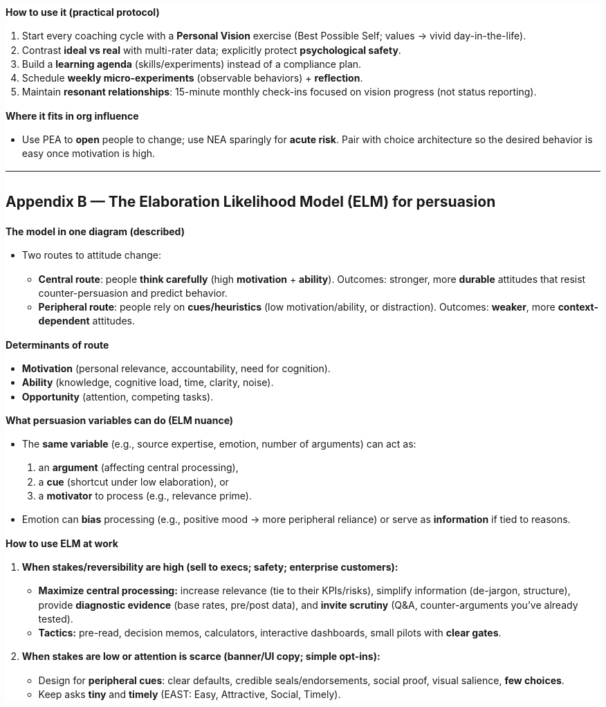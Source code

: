 **How to use it (practical protocol)**

1. Start every coaching cycle with a **Personal Vision** exercise (Best Possible Self; values → vivid day-in-the-life).
2. Contrast **ideal vs real** with multi-rater data; explicitly protect **psychological safety**.
3. Build a **learning agenda** (skills/experiments) instead of a compliance plan.
4. Schedule **weekly micro-experiments** (observable behaviors) + **reflection**.
5. Maintain **resonant relationships**: 15-minute monthly check-ins focused on vision progress (not status reporting).

**Where it fits in org influence**

* Use PEA to **open** people to change; use NEA sparingly for **acute risk**. Pair with choice architecture so the desired behavior is easy once motivation is high.

---

## Appendix B — The **Elaboration Likelihood Model (ELM)** for persuasion

**The model in one diagram (described)**

* Two routes to attitude change:

  * **Central route**: people **think carefully** (high **motivation** + **ability**). Outcomes: stronger, more **durable** attitudes that resist counter-persuasion and predict behavior.
  * **Peripheral route**: people rely on **cues/heuristics** (low motivation/ability, or distraction). Outcomes: **weaker**, more **context-dependent** attitudes.

**Determinants of route**

* **Motivation** (personal relevance, accountability, need for cognition).
* **Ability** (knowledge, cognitive load, time, clarity, noise).
* **Opportunity** (attention, competing tasks).

**What persuasion variables can do (ELM nuance)**

* The **same variable** (e.g., source expertise, emotion, number of arguments) can act as:

  1. an **argument** (affecting central processing),
  2. a **cue** (shortcut under low elaboration), or
  3. a **motivator** to process (e.g., relevance prime).
* Emotion can **bias** processing (e.g., positive mood → more peripheral reliance) or serve as **information** if tied to reasons.

**How to use ELM at work**

1. **When stakes/reversibility are high (sell to execs; safety; enterprise customers):**

   * **Maximize central processing:** increase relevance (tie to their KPIs/risks), simplify information (de-jargon, structure), provide **diagnostic evidence** (base rates, pre/post data), and **invite scrutiny** (Q\&A, counter-arguments you’ve already tested).
   * **Tactics:** pre-read, decision memos, calculators, interactive dashboards, small pilots with **clear gates**.

2. **When stakes are low or attention is scarce (banner/UI copy; simple opt-ins):**

   * Design for **peripheral cues**: clear defaults, credible seals/endorsements, social proof, visual salience, **few choices**.
   * Keep asks **tiny** and **timely** (EAST: Easy, Attractive, Social, Timely).
